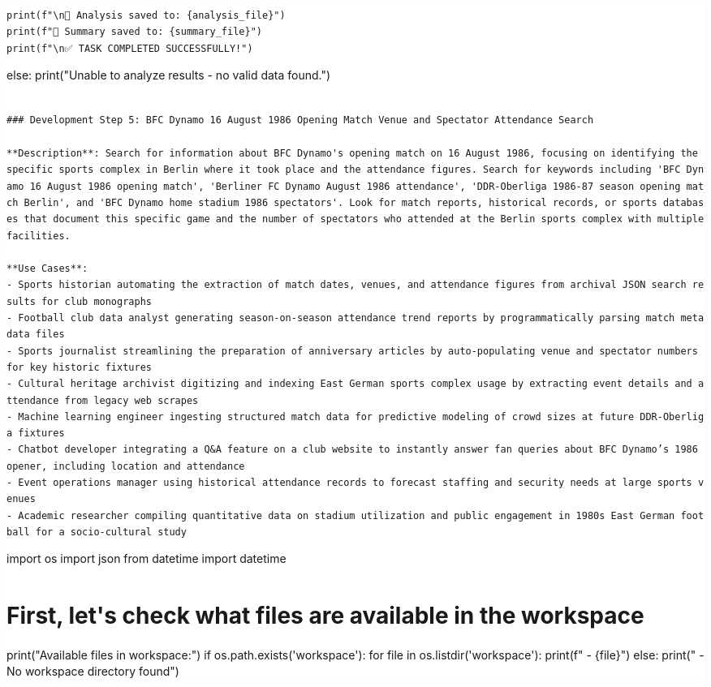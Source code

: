     print(f"\n📄 Analysis saved to: {analysis_file}")
    print(f"📄 Summary saved to: {summary_file}")
    print(f"\n✅ TASK COMPLETED SUCCESSFULLY!")
    
else:
    print("Unable to analyze results - no valid data found.")
```

### Development Step 5: BFC Dynamo 16 August 1986 Opening Match Venue and Spectator Attendance Search

**Description**: Search for information about BFC Dynamo's opening match on 16 August 1986, focusing on identifying the specific sports complex in Berlin where it took place and the attendance figures. Search for keywords including 'BFC Dynamo 16 August 1986 opening match', 'Berliner FC Dynamo August 1986 attendance', 'DDR-Oberliga 1986-87 season opening match Berlin', and 'BFC Dynamo home stadium 1986 spectators'. Look for match reports, historical records, or sports databases that document this specific game and the number of spectators who attended at the Berlin sports complex with multiple facilities.

**Use Cases**:
- Sports historian automating the extraction of match dates, venues, and attendance figures from archival JSON search results for club monographs
- Football club data analyst generating season-on-season attendance trend reports by programmatically parsing match metadata files
- Sports journalist streamlining the preparation of anniversary articles by auto-populating venue and spectator numbers for key historic fixtures
- Cultural heritage archivist digitizing and indexing East German sports complex usage by extracting event details and attendance from legacy web scrapes
- Machine learning engineer ingesting structured match data for predictive modeling of crowd sizes at future DDR-Oberliga fixtures
- Chatbot developer integrating a Q&A feature on a club website to instantly answer fan queries about BFC Dynamo’s 1986 opener, including location and attendance
- Event operations manager using historical attendance records to forecast staffing and security needs at large sports venues
- Academic researcher compiling quantitative data on stadium utilization and public engagement in 1980s East German football for a socio-cultural study

```
import os
import json
from datetime import datetime

# First, let's check what files are available in the workspace
print("Available files in workspace:")
if os.path.exists('workspace'):
    for file in os.listdir('workspace'):
        print(f"  - {file}")
else:
    print("  - No workspace directory found")
